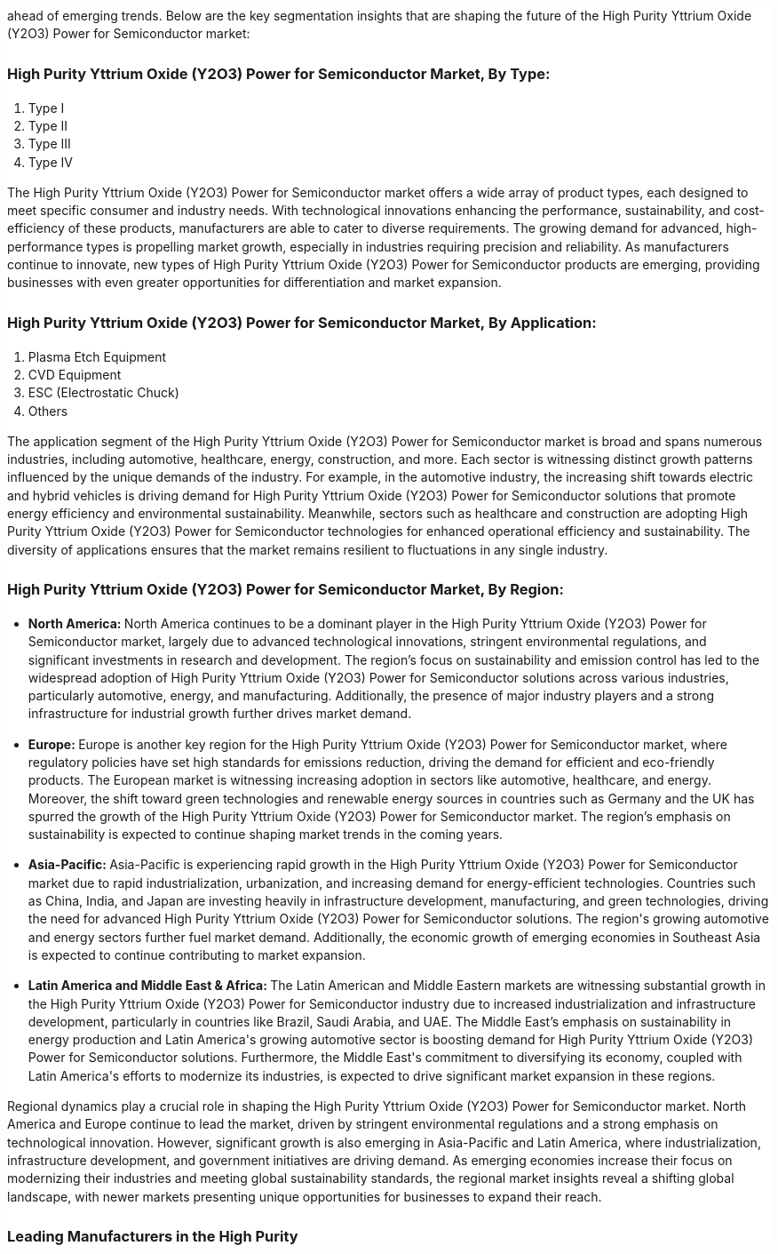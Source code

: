 ahead of emerging trends. Below are the key segmentation insights that are shaping the future of the High Purity Yttrium Oxide (Y2O3) Power for Semiconductor market:</p><h3><strong>High Purity Yttrium Oxide (Y2O3) Power for Semiconductor Market, By Type:<br /></strong></h3><ol><li>Type I<li> Type II<li> Type III<li> Type IV</li></ol><p>The High Purity Yttrium Oxide (Y2O3) Power for Semiconductor market offers a wide array of product types, each designed to meet specific consumer and industry needs. With technological innovations enhancing the performance, sustainability, and cost-efficiency of these products, manufacturers are able to cater to diverse requirements. The growing demand for advanced, high-performance types is propelling market growth, especially in industries requiring precision and reliability. As manufacturers continue to innovate, new types of High Purity Yttrium Oxide (Y2O3) Power for Semiconductor products are emerging, providing businesses with even greater opportunities for differentiation and market expansion.</p><h3>High Purity Yttrium Oxide (Y2O3) Power for Semiconductor Market,&nbsp;By Application:</h3><ol><li>Plasma Etch Equipment<li> CVD Equipment<li> ESC (Electrostatic Chuck)<li> Others</li></ol><p>The application segment of the High Purity Yttrium Oxide (Y2O3) Power for Semiconductor market is broad and spans numerous industries, including automotive, healthcare, energy, construction, and more. Each sector is witnessing distinct growth patterns influenced by the unique demands of the industry. For example, in the automotive industry, the increasing shift towards electric and hybrid vehicles is driving demand for High Purity Yttrium Oxide (Y2O3) Power for Semiconductor solutions that promote energy efficiency and environmental sustainability. Meanwhile, sectors such as healthcare and construction are adopting High Purity Yttrium Oxide (Y2O3) Power for Semiconductor technologies for enhanced operational efficiency and sustainability. The diversity of applications ensures that the market remains resilient to fluctuations in any single industry.</p><h3>High Purity Yttrium Oxide (Y2O3) Power for Semiconductor Market, By Region:</h3><ul><li><p><strong>North America:&nbsp;</strong>North America continues to be a dominant player in the High Purity Yttrium Oxide (Y2O3) Power for Semiconductor market, largely due to advanced technological innovations, stringent environmental regulations, and significant investments in research and development. The region&rsquo;s focus on sustainability and emission control has led to the widespread adoption of High Purity Yttrium Oxide (Y2O3) Power for Semiconductor solutions across various industries, particularly automotive, energy, and manufacturing. Additionally, the presence of major industry players and a strong infrastructure for industrial growth further drives market demand.</p></li><li><p><strong><strong>Europe:&nbsp;</strong></strong>Europe is another key region for the High Purity Yttrium Oxide (Y2O3) Power for Semiconductor market, where regulatory policies have set high standards for emissions reduction, driving the demand for efficient and eco-friendly products. The European market is witnessing increasing adoption in sectors like automotive, healthcare, and energy. Moreover, the shift toward green technologies and renewable energy sources in countries such as Germany and the UK has spurred the growth of the High Purity Yttrium Oxide (Y2O3) Power for Semiconductor market. The region&rsquo;s emphasis on sustainability is expected to continue shaping market trends in the coming years.</p></li><li><p><strong><strong>Asia-Pacific:&nbsp;</strong></strong>Asia-Pacific is experiencing rapid growth in the High Purity Yttrium Oxide (Y2O3) Power for Semiconductor market due to rapid industrialization, urbanization, and increasing demand for energy-efficient technologies. Countries such as China, India, and Japan are investing heavily in infrastructure development, manufacturing, and green technologies, driving the need for advanced High Purity Yttrium Oxide (Y2O3) Power for Semiconductor solutions. The region's growing automotive and energy sectors further fuel market demand. Additionally, the economic growth of emerging economies in Southeast Asia is expected to continue contributing to market expansion.</p></li><li><p><strong><strong>Latin America and Middle East &amp; Africa:&nbsp;</strong></strong>The Latin American and Middle Eastern markets are witnessing substantial growth in the High Purity Yttrium Oxide (Y2O3) Power for Semiconductor industry due to increased industrialization and infrastructure development, particularly in countries like Brazil, Saudi Arabia, and UAE. The Middle East&rsquo;s emphasis on sustainability in energy production and Latin America's growing automotive sector is boosting demand for High Purity Yttrium Oxide (Y2O3) Power for Semiconductor solutions. Furthermore, the Middle East's commitment to diversifying its economy, coupled with Latin America's efforts to modernize its industries, is expected to drive significant market expansion in these regions.</p></li></ul><p>Regional dynamics play a crucial role in shaping the High Purity Yttrium Oxide (Y2O3) Power for Semiconductor market. North America and Europe continue to lead the market, driven by stringent environmental regulations and a strong emphasis on technological innovation. However, significant growth is also emerging in Asia-Pacific and Latin America, where industrialization, infrastructure development, and government initiatives are driving demand. As emerging economies increase their focus on modernizing their industries and meeting global sustainability standards, the regional market insights reveal a shifting global landscape, with newer markets presenting unique opportunities for businesses to expand their reach.</p><h3><strong>Leading Manufacturers in the High Purity
